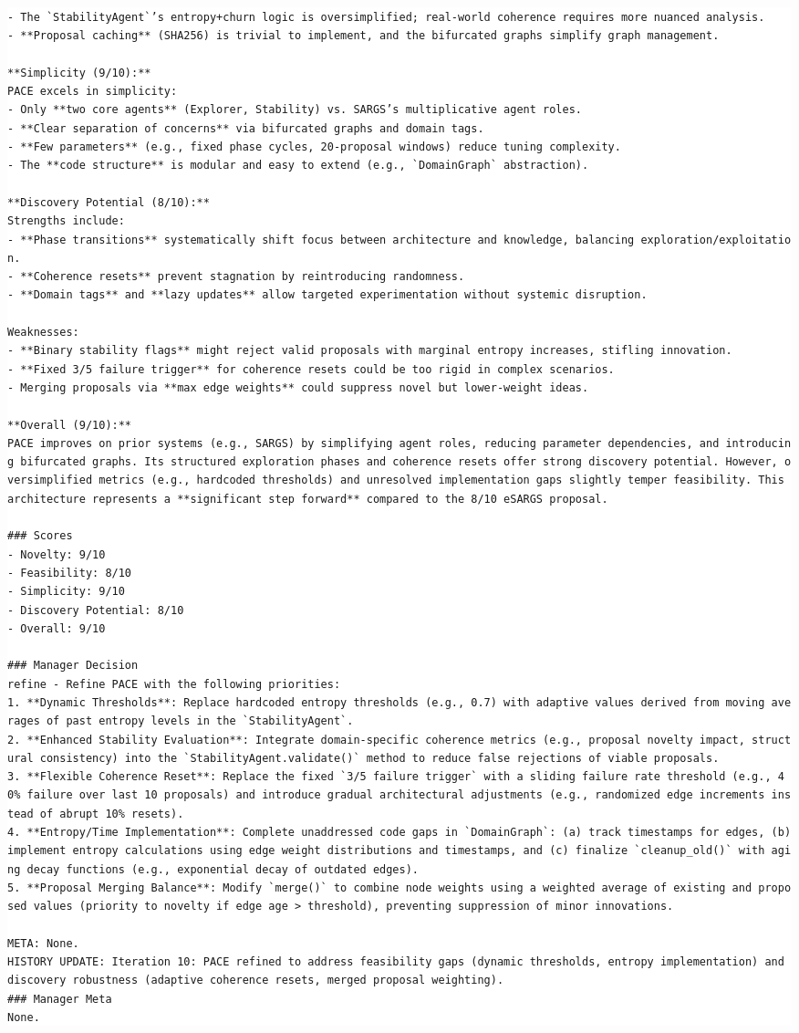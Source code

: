 ````
- The `StabilityAgent`’s entropy+churn logic is oversimplified; real-world coherence requires more nuanced analysis.
- **Proposal caching** (SHA256) is trivial to implement, and the bifurcated graphs simplify graph management.

**Simplicity (9/10):**
PACE excels in simplicity:
- Only **two core agents** (Explorer, Stability) vs. SARGS’s multiplicative agent roles.
- **Clear separation of concerns** via bifurcated graphs and domain tags.
- **Few parameters** (e.g., fixed phase cycles, 20-proposal windows) reduce tuning complexity.
- The **code structure** is modular and easy to extend (e.g., `DomainGraph` abstraction).

**Discovery Potential (8/10):**
Strengths include:
- **Phase transitions** systematically shift focus between architecture and knowledge, balancing exploration/exploitation.
- **Coherence resets** prevent stagnation by reintroducing randomness.
- **Domain tags** and **lazy updates** allow targeted experimentation without systemic disruption.

Weaknesses:
- **Binary stability flags** might reject valid proposals with marginal entropy increases, stifling innovation.
- **Fixed 3/5 failure trigger** for coherence resets could be too rigid in complex scenarios.
- Merging proposals via **max edge weights** could suppress novel but lower-weight ideas.

**Overall (9/10):**
PACE improves on prior systems (e.g., SARGS) by simplifying agent roles, reducing parameter dependencies, and introducing bifurcated graphs. Its structured exploration phases and coherence resets offer strong discovery potential. However, oversimplified metrics (e.g., hardcoded thresholds) and unresolved implementation gaps slightly temper feasibility. This architecture represents a **significant step forward** compared to the 8/10 eSARGS proposal.

### Scores
- Novelty: 9/10
- Feasibility: 8/10
- Simplicity: 9/10
- Discovery Potential: 8/10
- Overall: 9/10

### Manager Decision
refine - Refine PACE with the following priorities:
1. **Dynamic Thresholds**: Replace hardcoded entropy thresholds (e.g., 0.7) with adaptive values derived from moving averages of past entropy levels in the `StabilityAgent`.
2. **Enhanced Stability Evaluation**: Integrate domain-specific coherence metrics (e.g., proposal novelty impact, structural consistency) into the `StabilityAgent.validate()` method to reduce false rejections of viable proposals.
3. **Flexible Coherence Reset**: Replace the fixed `3/5 failure trigger` with a sliding failure rate threshold (e.g., 40% failure over last 10 proposals) and introduce gradual architectural adjustments (e.g., randomized edge increments instead of abrupt 10% resets).
4. **Entropy/Time Implementation**: Complete unaddressed code gaps in `DomainGraph`: (a) track timestamps for edges, (b) implement entropy calculations using edge weight distributions and timestamps, and (c) finalize `cleanup_old()` with aging decay functions (e.g., exponential decay of outdated edges).
5. **Proposal Merging Balance**: Modify `merge()` to combine node weights using a weighted average of existing and proposed values (priority to novelty if edge age > threshold), preventing suppression of minor innovations.

META: None.
HISTORY UPDATE: Iteration 10: PACE refined to address feasibility gaps (dynamic thresholds, entropy implementation) and discovery robustness (adaptive coherence resets, merged proposal weighting).
### Manager Meta
None.
````